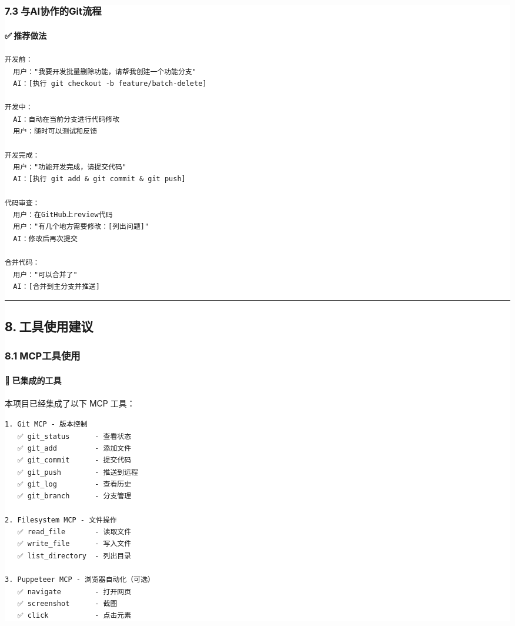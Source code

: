 
### 7.3 与AI协作的Git流程

#### ✅ 推荐做法

```
开发前：
  用户："我要开发批量删除功能，请帮我创建一个功能分支"
  AI：[执行 git checkout -b feature/batch-delete]

开发中：
  AI：自动在当前分支进行代码修改
  用户：随时可以测试和反馈

开发完成：
  用户："功能开发完成，请提交代码"
  AI：[执行 git add & git commit & git push]

代码审查：
  用户：在GitHub上review代码
  用户："有几个地方需要修改：[列出问题]"
  AI：修改后再次提交

合并代码：
  用户："可以合并了"
  AI：[合并到主分支并推送]
```

---

## 8. 工具使用建议

### 8.1 MCP工具使用

#### 🔧 已集成的工具

本项目已经集成了以下 MCP 工具：

```
1. Git MCP - 版本控制
   ✅ git_status      - 查看状态
   ✅ git_add         - 添加文件
   ✅ git_commit      - 提交代码
   ✅ git_push        - 推送到远程
   ✅ git_log         - 查看历史
   ✅ git_branch      - 分支管理

2. Filesystem MCP - 文件操作
   ✅ read_file       - 读取文件
   ✅ write_file      - 写入文件
   ✅ list_directory  - 列出目录

3. Puppeteer MCP - 浏览器自动化（可选）
   ✅ navigate        - 打开网页
   ✅ screenshot      - 截图
   ✅ click           - 点击元素
```
